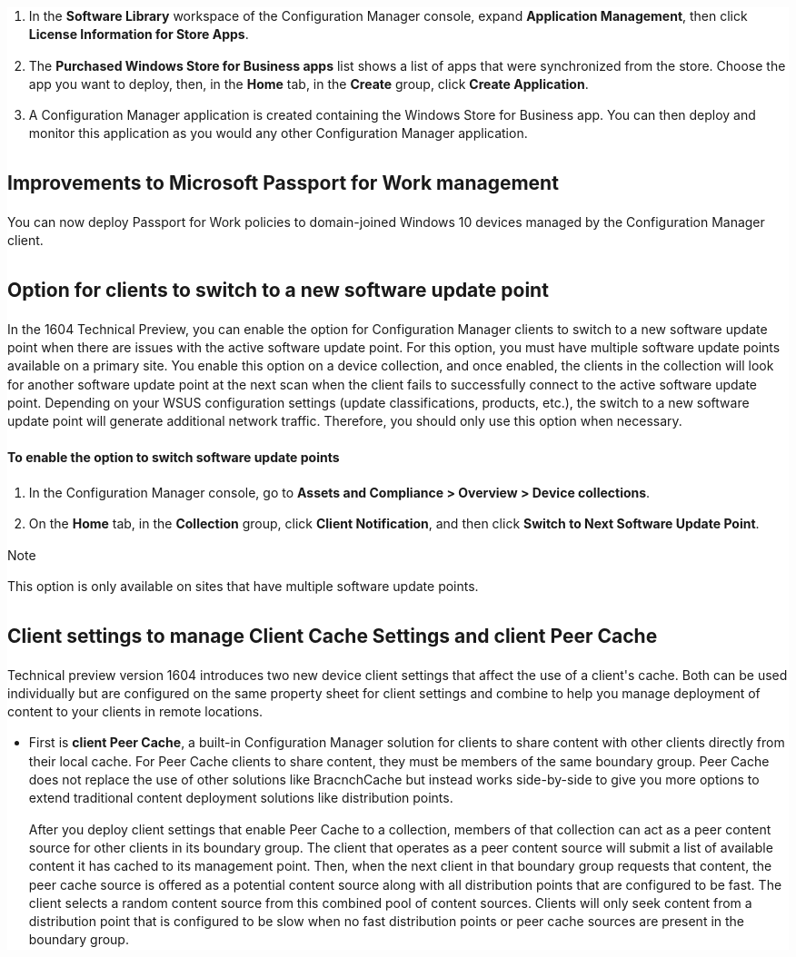 1.  In the **Software Library** workspace of the Configuration Manager console, expand **Application Management**, then click **License Information for Store Apps**.  

2.  The **Purchased Windows Store for Business apps** list shows a list of apps that were synchronized from the store. Choose the app you want to deploy, then, in the **Home** tab, in the **Create** group, click **Create Application**.  

3.  A Configuration Manager application is created containing the Windows Store for Business app. You can then deploy and monitor this application as you would any other Configuration Manager application.  

##  <a name="BKMK_PFW"></a> Improvements to Microsoft Passport for Work management  
 You can now deploy Passport for Work policies to domain-joined Windows 10 devices managed by the Configuration Manager client.  

##  <a name="bkmk_switchsup"></a> Option for clients to switch to a new software update point  
 In the 1604 Technical Preview, you can enable the option for Configuration Manager clients to switch to a new software update point when there are issues with the active software update point. For this option, you must have multiple software update points available on a primary site. You enable this option on a device collection, and once enabled, the clients in the collection will look for another software update point at the next scan when the client fails to successfully connect to the active software update point. Depending on your WSUS configuration settings (update classifications, products, etc.), the switch to a new software update point will generate additional network traffic. Therefore, you should only use this option when necessary.  

#### To enable the option to switch software update points  

1.  In the Configuration Manager console, go to **Assets and Compliance > Overview > Device collections**.  

2.  On the **Home** tab, in the **Collection** group, click **Client Notification**, and then click **Switch to Next Software Update Point**.  

> [!NOTE]  
>  This option is only available on sites that  have multiple software update points.  

##  <a name="bkmk_peercache"></a> Client settings to manage Client Cache Settings and client Peer Cache  
 Technical preview version 1604 introduces two new device  client settings that affect the use of a client's cache. Both can be used individually but are configured on the same property sheet for client settings and combine to help you manage deployment of content to your clients in remote locations.  

-   First is **client Peer Cache**, a built-in Configuration Manager solution for clients to share content with other clients directly from their local cache. For Peer Cache clients to share content, they must be members of the same boundary group. Peer Cache does not replace the use of other solutions like BracnchCache but instead works side-by-side to give you more options to extend traditional content deployment solutions like distribution points.  

     After you deploy client settings that enable Peer Cache to a collection, members of that collection can act as a peer content source for other clients in its boundary group.  The client that operates as a peer content source will submit a list of available content it has cached to its management point. Then, when the next client in that boundary group requests that content, the peer cache source is offered as a potential content source along with all distribution points that are configured to be fast. The client selects a random content source from this combined pool of content sources. Clients will only seek content from a distribution point that is configured to be slow when no fast distribution points or peer cache sources are present in the boundary group.  
